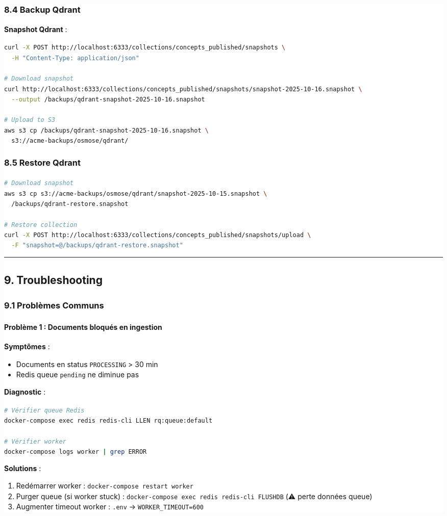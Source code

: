 ### 8.4 Backup Qdrant

**Snapshot Qdrant** :

```bash
curl -X POST http://localhost:6333/collections/concepts_published/snapshots \
  -H "Content-Type: application/json"

# Download snapshot
curl http://localhost:6333/collections/concepts_published/snapshots/snapshot-2025-10-16.snapshot \
  --output /backups/qdrant-snapshot-2025-10-16.snapshot

# Upload to S3
aws s3 cp /backups/qdrant-snapshot-2025-10-16.snapshot \
  s3://acme-backups/osmose/qdrant/
```

### 8.5 Restore Qdrant

```bash
# Download snapshot
aws s3 cp s3://acme-backups/osmose/qdrant/snapshot-2025-10-15.snapshot \
  /backups/qdrant-restore.snapshot

# Restore collection
curl -X POST http://localhost:6333/collections/concepts_published/snapshots/upload \
  -F "snapshot=@/backups/qdrant-restore.snapshot"
```

---

## 9. Troubleshooting

### 9.1 Problèmes Communs

#### Problème 1 : Documents bloqués en ingestion

**Symptômes** :
- Documents en status `PROCESSING` > 30 min
- Redis queue `pending` ne diminue pas

**Diagnostic** :

```bash
# Vérifier queue Redis
docker-compose exec redis redis-cli LLEN rq:queue:default

# Vérifier worker
docker-compose logs worker | grep ERROR
```

**Solutions** :
1. Redémarrer worker : `docker-compose restart worker`
2. Purger queue (si worker stuck) : `docker-compose exec redis redis-cli FLUSHDB` (⚠️ perte données queue)
3. Augmenter timeout worker : `.env` → `WORKER_TIMEOUT=600`

